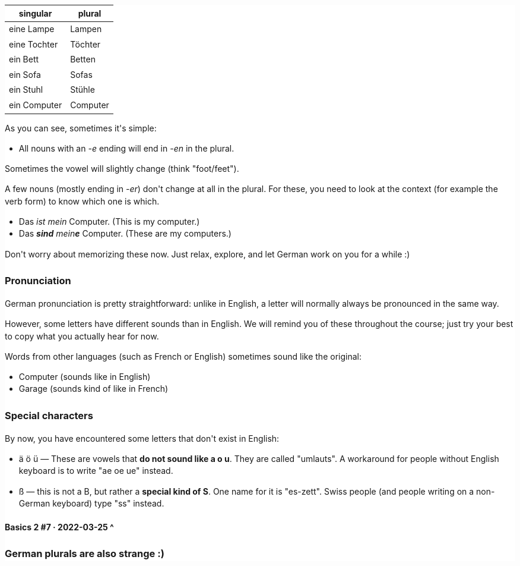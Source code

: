 |singular    |plural  |
|------------|--------|
|eine Lampe  |Lampen  |
|eine Tochter|Töchter |
|ein Bett    |Betten  |
|ein Sofa    |Sofas   |
|ein Stuhl   |Stühle  |
|ein Computer|Computer|


As you can see, sometimes it's simple:

*   All nouns with an _\-e_ ending will end in _\-en_ in the plural.

Sometimes the vowel will slightly change (think "foot/feet").

A few nouns (mostly ending in _\-er_) don't change at all in the plural. For these, you need to look at the context (for example the verb form) to know which one is which.

*   Das _ist_ _mein_ Computer. (This is my computer.)
*   Das _**sind** mein**e**_ Computer. (These are my computers.)

Don't worry about memorizing these now. Just relax, explore, and let German work on you for a while :)

### Pronunciation

German pronunciation is pretty straightforward: unlike in English, a letter will normally always be pronounced in the same way.

However, some letters have different sounds than in English. We will remind you of these throughout the course; just try your best to copy what you actually hear for now.

Words from other languages (such as French or English) sometimes sound like the original:

*   Computer (sounds like in English)
*   Garage (sounds kind of like in French)

### Special characters

By now, you have encountered some letters that don't exist in English:

*   ä ö ü — These are vowels that **do not sound like a o u**. They are called "umlauts". A workaround for people without English keyboard is to write "ae oe ue" instead.
    
*   ß — this is not a B, but rather a **special kind of S**. One name for it is "es-zett". Swiss people (and people writing on a non-German keyboard) type "ss" instead.
    

#### Basics 2 #7 · 2022-03-25[](https://www.duolingo.com/skill/de/Basics-2/practice) ^

### German plurals are also strange :)
